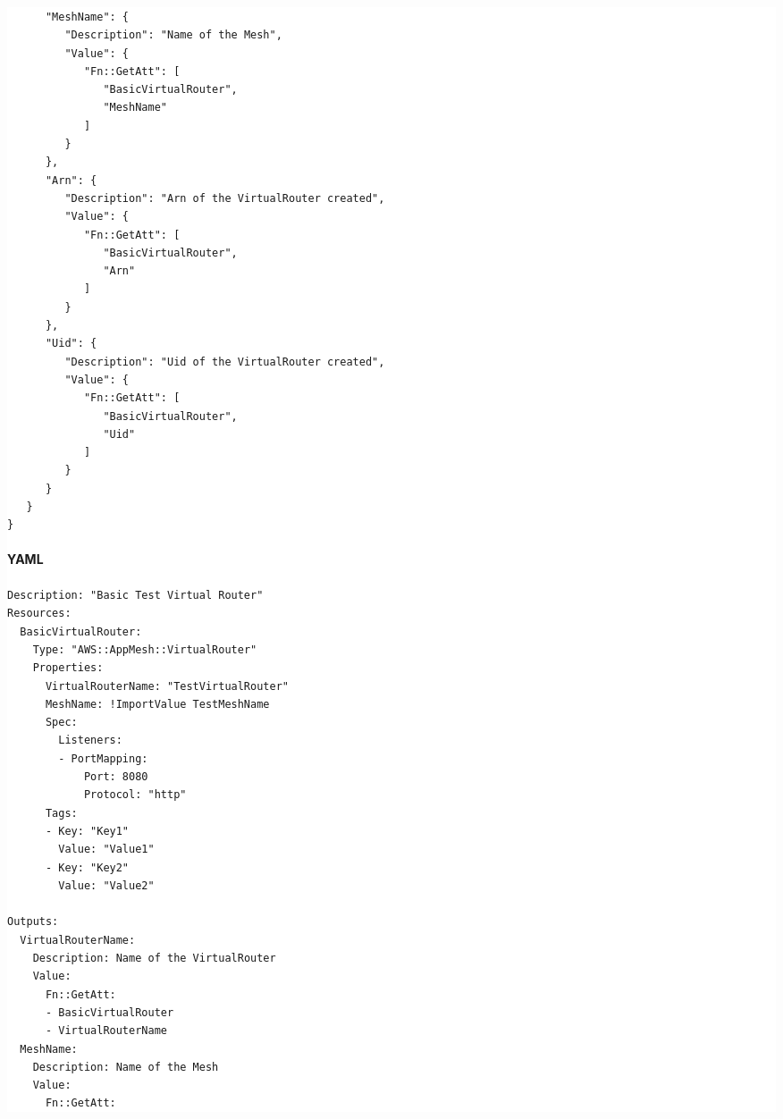 ```
      "MeshName": {
         "Description": "Name of the Mesh",
         "Value": {
            "Fn::GetAtt": [
               "BasicVirtualRouter",
               "MeshName"
            ]
         }
      },
      "Arn": {
         "Description": "Arn of the VirtualRouter created",
         "Value": {
            "Fn::GetAtt": [
               "BasicVirtualRouter",
               "Arn"
            ]
         }
      },
      "Uid": {
         "Description": "Uid of the VirtualRouter created",
         "Value": {
            "Fn::GetAtt": [
               "BasicVirtualRouter",
               "Uid"
            ]
         }
      }
   }
}
```

#### YAML<a name="aws-resource-appmesh-virtualrouter--examples--Create_a_Virtual_Router--yaml"></a>

```
Description: "Basic Test Virtual Router"
Resources:
  BasicVirtualRouter:
    Type: "AWS::AppMesh::VirtualRouter"
    Properties:
      VirtualRouterName: "TestVirtualRouter"
      MeshName: !ImportValue TestMeshName
      Spec:
        Listeners:
        - PortMapping:
            Port: 8080
            Protocol: "http"
      Tags:
      - Key: "Key1"
        Value: "Value1"
      - Key: "Key2"
        Value: "Value2"

Outputs:
  VirtualRouterName:
    Description: Name of the VirtualRouter
    Value:
      Fn::GetAtt:
      - BasicVirtualRouter
      - VirtualRouterName
  MeshName:
    Description: Name of the Mesh
    Value:
      Fn::GetAtt:
```